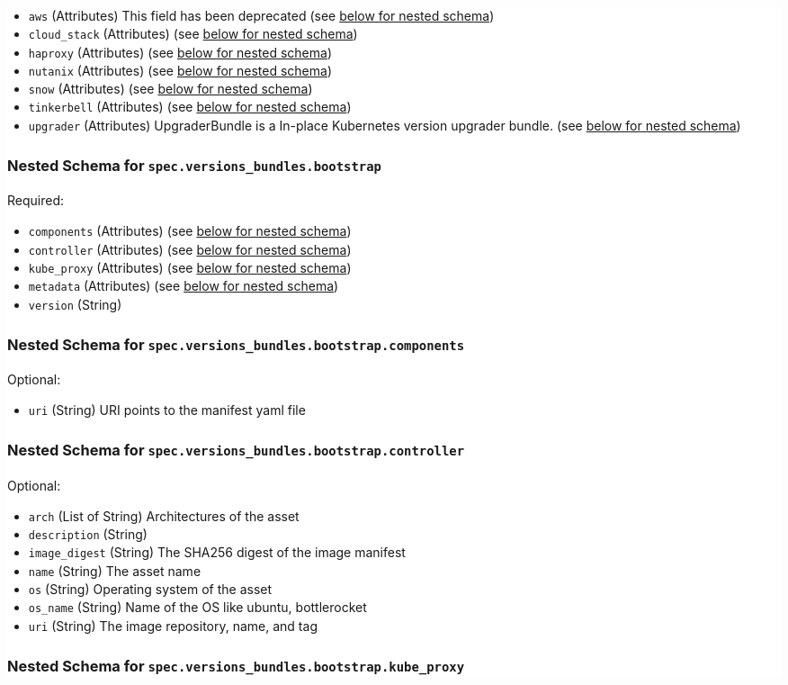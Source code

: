 - `aws` (Attributes) This field has been deprecated (see [below for nested schema](#nestedatt--spec--versions_bundles--aws))
- `cloud_stack` (Attributes) (see [below for nested schema](#nestedatt--spec--versions_bundles--cloud_stack))
- `haproxy` (Attributes) (see [below for nested schema](#nestedatt--spec--versions_bundles--haproxy))
- `nutanix` (Attributes) (see [below for nested schema](#nestedatt--spec--versions_bundles--nutanix))
- `snow` (Attributes) (see [below for nested schema](#nestedatt--spec--versions_bundles--snow))
- `tinkerbell` (Attributes) (see [below for nested schema](#nestedatt--spec--versions_bundles--tinkerbell))
- `upgrader` (Attributes) UpgraderBundle is a In-place Kubernetes version upgrader bundle. (see [below for nested schema](#nestedatt--spec--versions_bundles--upgrader))

<a id="nestedatt--spec--versions_bundles--bootstrap"></a>
### Nested Schema for `spec.versions_bundles.bootstrap`

Required:

- `components` (Attributes) (see [below for nested schema](#nestedatt--spec--versions_bundles--bootstrap--components))
- `controller` (Attributes) (see [below for nested schema](#nestedatt--spec--versions_bundles--bootstrap--controller))
- `kube_proxy` (Attributes) (see [below for nested schema](#nestedatt--spec--versions_bundles--bootstrap--kube_proxy))
- `metadata` (Attributes) (see [below for nested schema](#nestedatt--spec--versions_bundles--bootstrap--metadata))
- `version` (String)

<a id="nestedatt--spec--versions_bundles--bootstrap--components"></a>
### Nested Schema for `spec.versions_bundles.bootstrap.components`

Optional:

- `uri` (String) URI points to the manifest yaml file


<a id="nestedatt--spec--versions_bundles--bootstrap--controller"></a>
### Nested Schema for `spec.versions_bundles.bootstrap.controller`

Optional:

- `arch` (List of String) Architectures of the asset
- `description` (String)
- `image_digest` (String) The SHA256 digest of the image manifest
- `name` (String) The asset name
- `os` (String) Operating system of the asset
- `os_name` (String) Name of the OS like ubuntu, bottlerocket
- `uri` (String) The image repository, name, and tag


<a id="nestedatt--spec--versions_bundles--bootstrap--kube_proxy"></a>
### Nested Schema for `spec.versions_bundles.bootstrap.kube_proxy`
